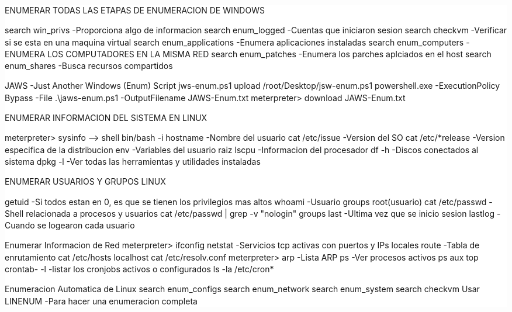 ENUMERAR TODAS LAS ETAPAS DE ENUMERACION DE WINDOWS

search win_privs -Proporciona algo de informacion
search enum_logged -Cuentas que iniciaron sesion
search checkvm -Verificar si se esta en una maquina virtual
search enum_applications -Enumera aplicaciones instaladas
search enum_computers -ENUMERA LOS COMPUTADORES EN LA MISMA RED
search enum_patches -Enumera los parches aplciados en el host
search enum_shares -Busca recursos compartidos

JAWS -Just Another Windows (Enum) Script
jws-enum.ps1
upload /root/Desktop/jsw-enum.ps1
powershell.exe -ExecutionPolicy Bypass -File .\jaws-enum.ps1 -OutputFilename JAWS-Enum.txt
meterpreter> download JAWS-Enum.txt


ENUMERAR INFORMACION DEL SISTEMA EN LINUX

meterpreter> sysinfo --> shell
bin/bash -i
hostname -Nombre del usuario
cat /etc/issue -Version del SO
cat /etc/*release -Version especifica de la distribucion
env -Variables del usuario raiz
lscpu -Informacion del procesador
df -h -Discos conectados al sistema
dpkg -l -Ver todas las herramientas y utilidades instaladas

ENUMERAR USUARIOS Y GRUPOS LINUX

getuid -Si todos estan en 0, es que se tienen los privilegios mas altos
whoami -Usuario
groups root(usuario)
cat /etc/passwd -Shell relacionada a procesos y usuarios
cat /etc/passwd | grep -v "nologin"
groups
last -Ultima vez que se inicio sesion
lastlog -Cuando se logearon cada usuario

Enumerar Informacion de Red
meterpreter> ifconfig
netstat -Servicios tcp activas con puertos y IPs locales
route -Tabla de enrutamiento
cat /etc/hosts
localhost
cat /etc/resolv.conf
meterpreter> arp -Lista ARP
	ps -Ver procesos activos
ps aux
top
crontab- -l -listar los cronjobs activos o configurados
ls -la /etc/cron*

Enumeracion Automatica de Linux
search enum_configs
search enum_network
search enum_system
search checkvm
Usar LINENUM -Para hacer una enumeracion completa
